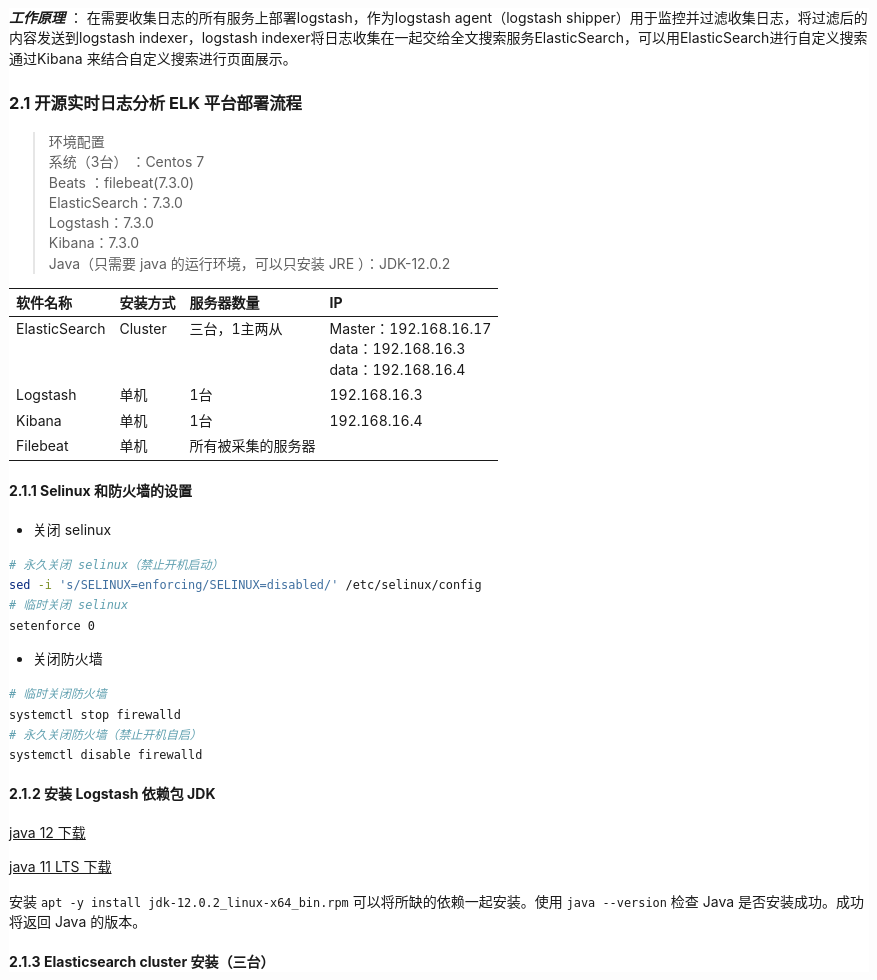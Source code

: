 ***工作原理*** ： 在需要收集日志的所有服务上部署logstash，作为logstash agent（logstash shipper）用于监控并过滤收集日志，将过滤后的内容发送到logstash indexer，logstash indexer将日志收集在一起交给全文搜索服务ElasticSearch，可以用ElasticSearch进行自定义搜索通过Kibana 来结合自定义搜索进行页面展示。

### 2.1 开源实时日志分析 ELK 平台部署流程

> 环境配置  
> 系统（3台） ：Centos 7  
> Beats ：filebeat(7.3.0)  
> ElasticSearch：7.3.0  
> Logstash：7.3.0  
> Kibana：7.3.0  
> Java（只需要 java 的运行环境，可以只安装 JRE ）：JDK-12.0.2

| 软件名称 | 安装方式 | 服务器数量 | IP |
| :--- | :--- | :--- | :--- |
| ElasticSearch | Cluster |  三台，1主两从 | Master：192.168.16.17 </br> data：192.168.16.3 </br> data：192.168.16.4 |
| Logstash | 单机 | 1台 | 192.168.16.3 |
| Kibana | 单机 | 1台 | 192.168.16.4 |
| Filebeat | 单机 | 所有被采集的服务器 |  |

#### 2.1.1 Selinux 和防火墙的设置

+ 关闭 selinux  

``` bash
# 永久关闭 selinux（禁止开机启动）
sed -i 's/SELINUX=enforcing/SELINUX=disabled/' /etc/selinux/config
# 临时关闭 selinux
setenforce 0
```

+ 关闭防火墙

``` bash
# 临时关闭防火墙
systemctl stop firewalld
# 永久关闭防火墙（禁止开机自启）
systemctl disable firewalld
```

#### 2.1.2 安装 Logstash 依赖包 JDK

[java 12 下载](https://download.oracle.com/otn-pub/java/jdk/12.0.2+10/e482c34c86bd4bf8b56c0b35558996b9/jdk-12.0.2_linux-x64_bin.rpm)

[java 11 LTS 下载](https://download.oracle.com/otn/java/jdk/11.0.4+10/cf1bbcbf431a474eb9fc550051f4ee78/jdk-11.0.4_linux-x64_bin.rpm)

安装 `apt -y install jdk-12.0.2_linux-x64_bin.rpm` 可以将所缺的依赖一起安装。使用 `java --version` 检查 Java 是否安装成功。成功将返回 Java 的版本。

#### 2.1.3 Elasticsearch cluster 安装（三台）
